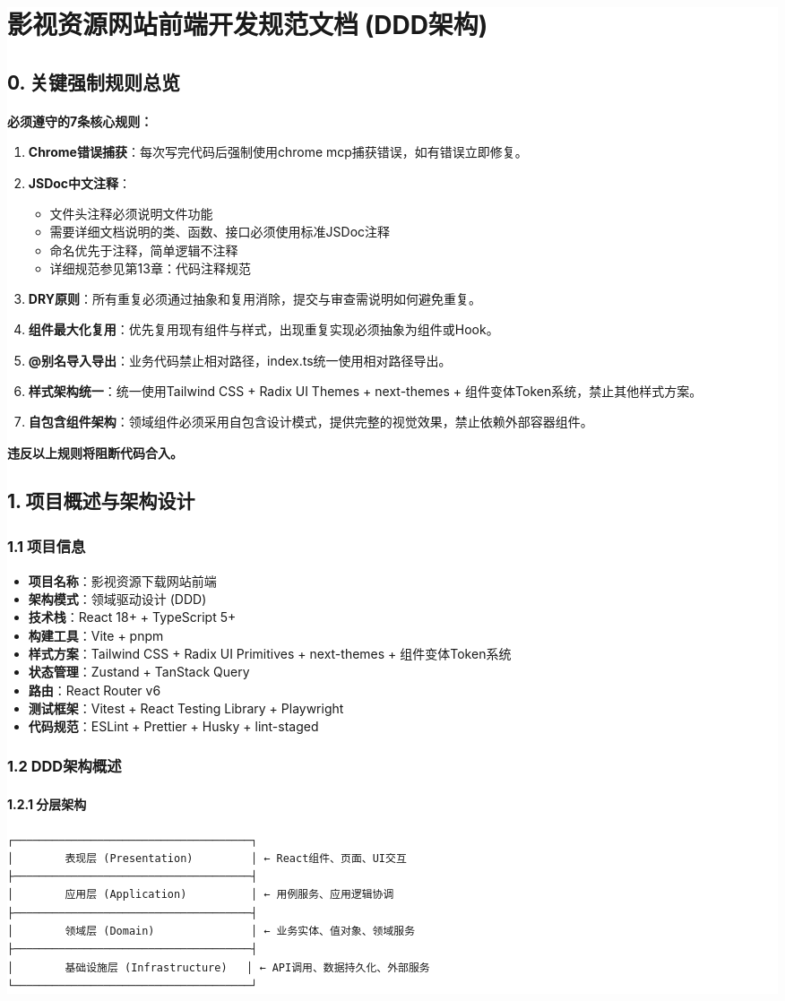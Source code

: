 # 影视资源网站前端开发规范文档 (DDD架构)

## 0. 关键强制规则总览

**必须遵守的7条核心规则：**

1. **Chrome错误捕获**：每次写完代码后强制使用chrome mcp捕获错误，如有错误立即修复。

2. **JSDoc中文注释**：
   - 文件头注释必须说明文件功能
   - 需要详细文档说明的类、函数、接口必须使用标准JSDoc注释
   - 命名优先于注释，简单逻辑不注释
   - 详细规范参见第13章：代码注释规范

3. **DRY原则**：所有重复必须通过抽象和复用消除，提交与审查需说明如何避免重复。

4. **组件最大化复用**：优先复用现有组件与样式，出现重复实现必须抽象为组件或Hook。

5. **@别名导入导出**：业务代码禁止相对路径，index.ts统一使用相对路径导出。

6. **样式架构统一**：统一使用Tailwind CSS + Radix UI Themes + next-themes + 组件变体Token系统，禁止其他样式方案。

7. **自包含组件架构**：领域组件必须采用自包含设计模式，提供完整的视觉效果，禁止依赖外部容器组件。

**违反以上规则将阻断代码合入。**

## 1. 项目概述与架构设计

### 1.1 项目信息

- **项目名称**：影视资源下载网站前端
- **架构模式**：领域驱动设计 (DDD)
- **技术栈**：React 18+ + TypeScript 5+
- **构建工具**：Vite + pnpm
- **样式方案**：Tailwind CSS + Radix UI Primitives + next-themes + 组件变体Token系统
- **状态管理**：Zustand + TanStack Query
- **路由**：React Router v6
- **测试框架**：Vitest + React Testing Library + Playwright
- **代码规范**：ESLint + Prettier + Husky + lint-staged

### 1.2 DDD架构概述

#### 1.2.1 分层架构

```
┌─────────────────────────────────────┐
│        表现层 (Presentation)         │ ← React组件、页面、UI交互
├─────────────────────────────────────┤
│        应用层 (Application)          │ ← 用例服务、应用逻辑协调
├─────────────────────────────────────┤
│        领域层 (Domain)               │ ← 业务实体、值对象、领域服务
├─────────────────────────────────────┤
│        基础设施层 (Infrastructure)   │ ← API调用、数据持久化、外部服务
└─────────────────────────────────────┘
```
